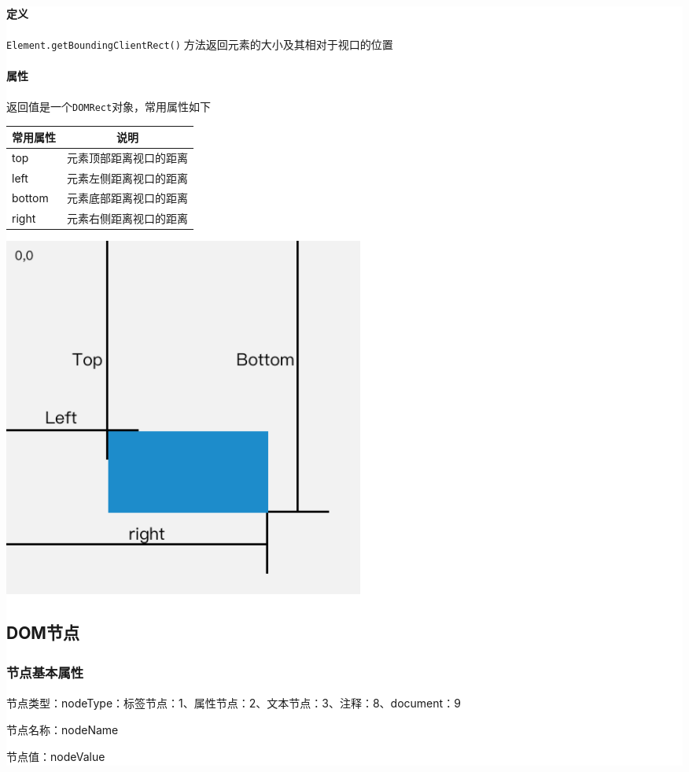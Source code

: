 #### 定义

`Element.getBoundingClientRect()` 方法返回元素的大小及其相对于视口的位置

#### 属性

返回值是一个`DOMRect`对象，常用属性如下

| 常用属性 | 说明                   |
| -------- | ---------------------- |
| top      | 元素顶部距离视口的距离 |
| left     | 元素左侧距离视口的距离 |
| bottom   | 元素底部距离视口的距离 |
| right    | 元素右侧距离视口的距离 |

![](./images/image-20200925171823869.png)



## DOM节点

### 节点基本属性

节点类型：nodeType：标签节点：1、属性节点：2、文本节点：3、注释：8、document：9

节点名称：nodeName

节点值：nodeValue
